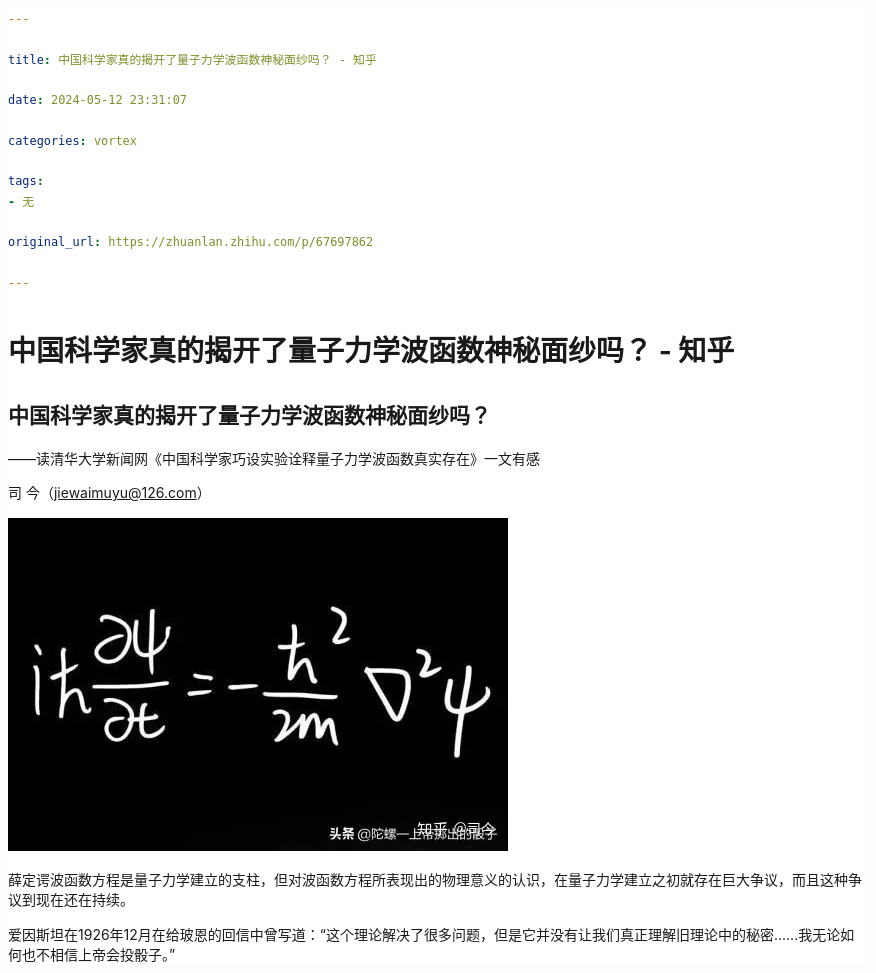 ```yaml
---

title: 中国科学家真的揭开了量子力学波函数神秘面纱吗？ - 知乎

date: 2024-05-12 23:31:07

categories: vortex

tags: 
- 无

original_url: https://zhuanlan.zhihu.com/p/67697862

---
```



# 中国科学家真的揭开了量子力学波函数神秘面纱吗？ - 知乎

## 中国科学家真的揭开了量子力学波函数神秘面纱吗？

——读清华大学新闻网《中国科学家巧设实验诠释量子力学波函数真实存在》一文有感

司 今（jiewaimuyu@126.com）

  

![](assets/1715527867-c77ca6b14367b881da07dc7d0add32a5.webp)

  

薛定谔波函数方程是量子力学建立的支柱，但对波函数方程所表现出的物理意义的认识，在量子力学建立之初就存在巨大争议，而且这种争议到现在还在持续。

爱因斯坦在1926年12月在给玻恩的回信中曾写道：“这个理论解决了很多问题，但是它并没有让我们真正理解旧理论中的秘密......我无论如何也不相信上帝会投骰子。”

  